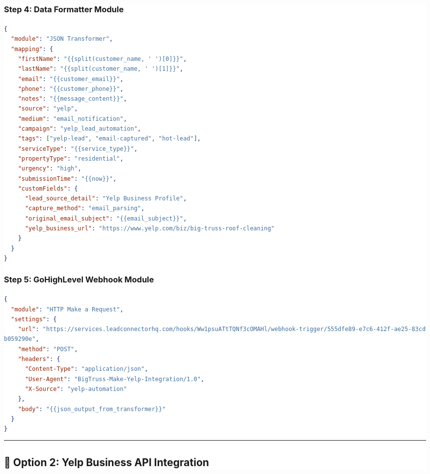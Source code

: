 ```json
```

### Step 4: Data Formatter Module
```json
{
  "module": "JSON Transformer",
  "mapping": {
    "firstName": "{{split(customer_name, ' ')[0]}}",
    "lastName": "{{split(customer_name, ' ')[1]}}",
    "email": "{{customer_email}}",
    "phone": "{{customer_phone}}",
    "notes": "{{message_content}}",
    "source": "yelp",
    "medium": "email_notification",
    "campaign": "yelp_lead_automation",
    "tags": ["yelp-lead", "email-captured", "hot-lead"],
    "serviceType": "{{service_type}}",
    "propertyType": "residential",
    "urgency": "high",
    "submissionTime": "{{now}}",
    "customFields": {
      "lead_source_detail": "Yelp Business Profile",
      "capture_method": "email_parsing",
      "original_email_subject": "{{email_subject}}",
      "yelp_business_url": "https://www.yelp.com/biz/big-truss-roof-cleaning"
    }
  }
}
```

### Step 5: GoHighLevel Webhook Module
```json
{
  "module": "HTTP Make a Request",
  "settings": {
    "url": "https://services.leadconnectorhq.com/hooks/Ww1psuATtTQNf3cOMAHl/webhook-trigger/555dfe89-e7c6-412f-ae25-83cdb059290e",
    "method": "POST",
    "headers": {
      "Content-Type": "application/json",
      "User-Agent": "BigTruss-Make-Yelp-Integration/1.0",
      "X-Source": "yelp-automation"
    },
    "body": "{{json_output_from_transformer}}"
  }
}
```

---

## 🎯 Option 2: Yelp Business API Integration
